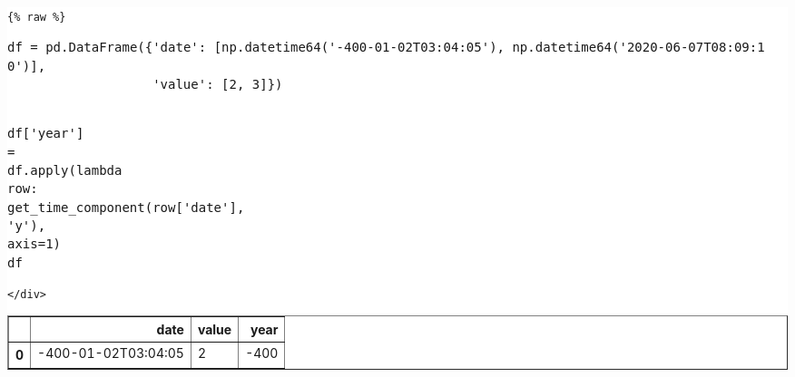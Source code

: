     {% raw %}
    
<div class="cell border-box-sizing code_cell rendered">
<div class="input">

<div class="inner_cell">
    <div class="input_area">
<div class=" highlight hl-ipython3"><pre><span></span><span class="n">df</span> <span class="o">=</span> <span class="n">pd</span><span class="o">.</span><span class="n">DataFrame</span><span class="p">({</span><span class="s1">&#39;date&#39;</span><span class="p">:</span> <span class="p">[</span><span class="n">np</span><span class="o">.</span><span class="n">datetime64</span><span class="p">(</span><span class="s1">&#39;-400-01-02T03:04:05&#39;</span><span class="p">),</span> <span class="n">np</span><span class="o">.</span><span class="n">datetime64</span><span class="p">(</span><span class="s1">&#39;2020-06-07T08:09:10&#39;</span><span class="p">)],</span>
                   <span class="s1">&#39;value&#39;</span><span class="p">:</span> <span class="p">[</span><span class="mi">2</span><span class="p">,</span> <span class="mi">3</span><span class="p">]})</span>

<span class="n">df</span><span class="p">[</span><span class="s1">&#39;year&#39;</span><span class="p">]</span> <span class="o">=</span> <span class="n">df</span><span class="o">.</span><span class="n">apply</span><span class="p">(</span><span class="k">lambda</span> <span class="n">row</span><span class="p">:</span> <span class="n">get_time_component</span><span class="p">(</span><span class="n">row</span><span class="p">[</span><span class="s1">&#39;date&#39;</span><span class="p">],</span> <span class="s1">&#39;y&#39;</span><span class="p">),</span> <span class="n">axis</span><span class="o">=</span><span class="mi">1</span><span class="p">)</span>
<span class="n">df</span>
</pre></div>

    </div>
</div>
</div>

<div class="output_wrapper">
<div class="output">

<div class="output_area">


<div class="output_html rendered_html output_subarea output_execute_result">
<div>
<style scoped>
    .dataframe tbody tr th:only-of-type {
        vertical-align: middle;
    }

    .dataframe tbody tr th {
        vertical-align: top;
    }

    .dataframe thead th {
        text-align: right;
    }
</style>
<table border="1" class="dataframe">
  <thead>
    <tr style="text-align: right;">
      <th></th>
      <th>date</th>
      <th>value</th>
      <th>year</th>
    </tr>
  </thead>
  <tbody>
    <tr>
      <th>0</th>
      <td>-400-01-02T03:04:05</td>
      <td>2</td>
      <td>-400</td>
    </tr>